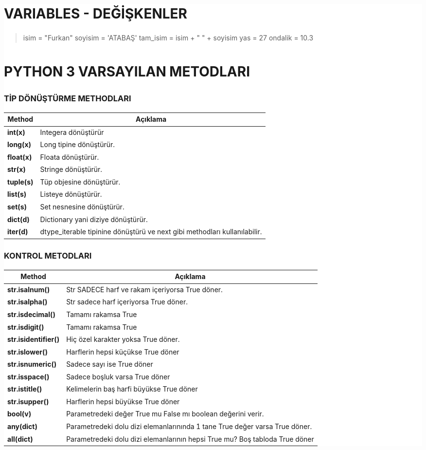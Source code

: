 # VARIABLES - DEĞİŞKENLER

> isim = "Furkan"
> soyisim = 'ATABAŞ'
> tam_isim = isim + " " + soyisim
> yas = 27
> ondalik = 10.3





# PYTHON 3 VARSAYILAN METODLARI 

### TİP DÖNÜŞTÜRME METHODLARI
| **Method**        | **Açıklama**	|
| ----------------- | ------------- |
| **int(x)**		| Integera dönüştürür |
| **long(x)**		| Long tipine dönüştürür. |
| **float(x)**		| Floata dönüştürür. |
| **str(x)**		| Stringe dönüştürür. |
| **tuple(s)**		| Tüp objesine dönüştürür. |
| **list(s)**		| Listeye dönüştürür. |
| **set(s)**		| Set nesnesine dönüştürür. |
| **dict(d)**		| Dictionary yani diziye dönüştürür. |
| **iter(d)**		| dtype_iterable tipinine dönüştürü ve next gibi methodları kullanılabilir. |



### KONTROL METODLARI
| **Method**        | **Açıklama**	|
| ----------------- | ------------- |
| **str.isalnum()**  	| Str SADECE harf ve rakam içeriyorsa True döner. |
| **str.isalpha()**  	| Str sadece harf içeriyorsa True döner. |
| **str.isdecimal()**  	| Tamamı rakamsa True |
| **str.isdigit()**  	| Tamamı rakamsa True |
| **str.isidentifier()**| Hiç özel karakter yoksa True döner. |
| **str.islower()**  	| Harflerin hepsi küçükse True döner |
| **str.isnumeric()**  	| Sadece sayı ise True döner |
| **str.isspace()**  	| Sadece boşluk varsa True döner |
| **str.istitle()**  	| Kelimelerin baş harfi büyükse True döner |
| **str.isupper()**  	| Harflerin hepsi büyükse True döner |
| **bool(v)** 			| Parametredeki değer True mu False mı boolean değerini verir. |
| **any(dict)**			| Parametredeki dolu dizi elemanlarınında 1 tane True değer varsa True döner.  |
| **all(dict)**			| Parametredeki dolu dizi elemanlarının hepsi True mu? Boş tabloda True döner  |
